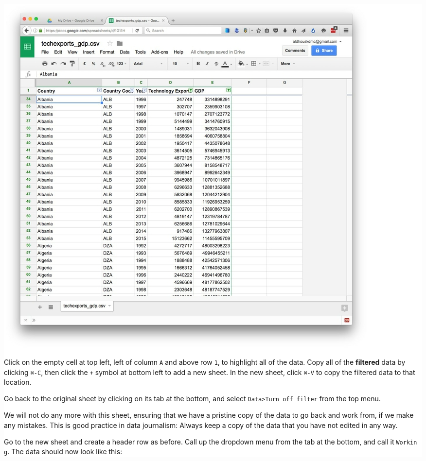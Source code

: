 ![](./img/class3_4.jpg)

Click on the empty cell at top left, left of column `A` and above row `1`, to highlight all of the data. Copy all of the **filtered** data by clicking `⌘-C`, then click the `+` symbol at bottom left to add a new sheet. In the new sheet, click `⌘-V` to copy the filtered data to that location.

Go back to the original sheet by clicking on its tab at the bottom, and select `Data>Turn off filter` from the top menu.

We will not do any more with this sheet, ensuring that we have a pristine copy of the data to go back and work from, if we make any mistakes. This is good practice in data journalism: Always keep a copy of the data that you have not edited in any way.

Go to the new sheet and create a header row as before. Call up the dropdown menu from the tab at the bottom, and call it `Working`. The data should now look like this:
